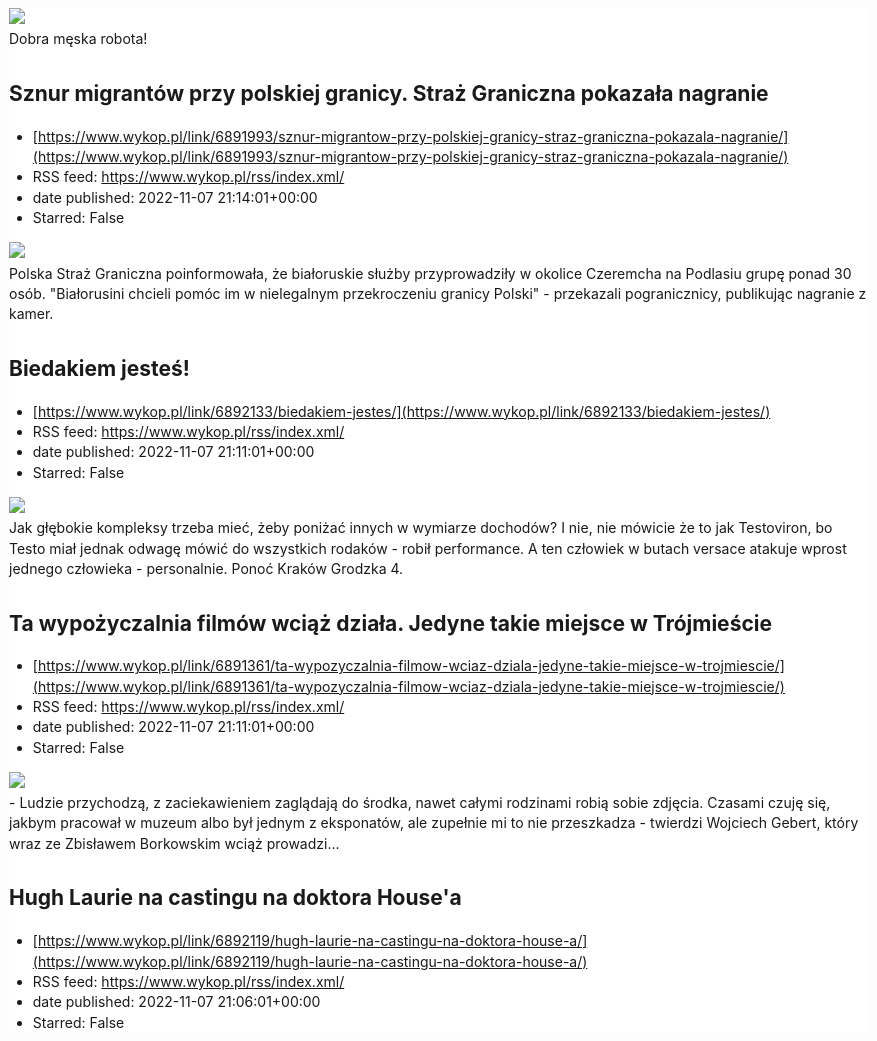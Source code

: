 <img src="https://www.wykop.pl/cdn/c3397993/link_1667853134cFxCsAXCwleBHzEovvEt4f,w104h74.jpg" /><br />
		 Dobra męska robota!

## Sznur migrantów przy polskiej granicy. Straż Graniczna pokazała nagranie
 - [https://www.wykop.pl/link/6891993/sznur-migrantow-przy-polskiej-granicy-straz-graniczna-pokazala-nagranie/](https://www.wykop.pl/link/6891993/sznur-migrantow-przy-polskiej-granicy-straz-graniczna-pokazala-nagranie/)
 - RSS feed: https://www.wykop.pl/rss/index.xml/
 - date published: 2022-11-07 21:14:01+00:00
 - Starred: False

<img src="https://www.wykop.pl/cdn/c3397993/link_1667845259wc83Jkiq8A3aHHaMJIu9eo,w104h74.jpg" /><br />
		 Polska Straż Graniczna poinformowała, że białoruskie służby przyprowadziły w okolice Czeremcha na Podlasiu grupę ponad 30 osób. &quot;Białorusini chcieli pomóc im w nielegalnym przekroczeniu granicy Polski&quot; - przekazali pogranicznicy, publikując nagranie z kamer.

## Biedakiem jesteś!
 - [https://www.wykop.pl/link/6892133/biedakiem-jestes/](https://www.wykop.pl/link/6892133/biedakiem-jestes/)
 - RSS feed: https://www.wykop.pl/rss/index.xml/
 - date published: 2022-11-07 21:11:01+00:00
 - Starred: False

<img src="https://www.wykop.pl/cdn/c2526412/18-plus,w104h74.jpg" /><br />
		 Jak głębokie kompleksy trzeba mieć, żeby poniżać innych w wymiarze dochodów? I nie, nie mówicie że to jak Testoviron, bo Testo miał jednak odwagę mówić do wszystkich rodaków - robił performance. A ten człowiek w butach versace atakuje wprost jednego człowieka - personalnie. Ponoć Kraków Grodzka 4.

## Ta wypożyczalnia filmów wciąż działa. Jedyne takie miejsce w Trójmieście
 - [https://www.wykop.pl/link/6891361/ta-wypozyczalnia-filmow-wciaz-dziala-jedyne-takie-miejsce-w-trojmiescie/](https://www.wykop.pl/link/6891361/ta-wypozyczalnia-filmow-wciaz-dziala-jedyne-takie-miejsce-w-trojmiescie/)
 - RSS feed: https://www.wykop.pl/rss/index.xml/
 - date published: 2022-11-07 21:11:01+00:00
 - Starred: False

<img src="https://www.wykop.pl/cdn/c3397993/link_1667823374QMmTSF3DQi1b88IB8GBtKY,w104h74.jpg" /><br />
		 - Ludzie przychodzą, z zaciekawieniem zaglądają do środka, nawet całymi rodzinami robią sobie zdjęcia. Czasami czuję się, jakbym pracował w muzeum albo był jednym z eksponatów, ale zupełnie mi to nie przeszkadza - twierdzi Wojciech Gebert, który wraz ze Zbisławem Borkowskim wciąż prowadzi...

## Hugh Laurie na castingu na doktora House'a
 - [https://www.wykop.pl/link/6892119/hugh-laurie-na-castingu-na-doktora-house-a/](https://www.wykop.pl/link/6892119/hugh-laurie-na-castingu-na-doktora-house-a/)
 - RSS feed: https://www.wykop.pl/rss/index.xml/
 - date published: 2022-11-07 21:06:01+00:00
 - Starred: False

